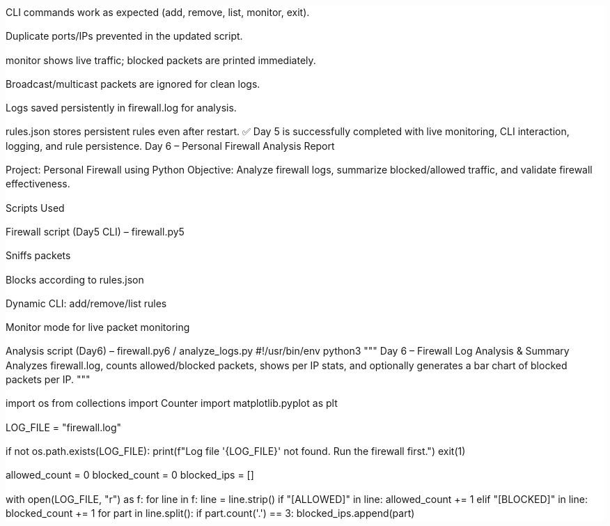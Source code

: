 CLI commands work as expected (add, remove, list, monitor, exit).

Duplicate ports/IPs prevented in the updated script.

monitor shows live traffic; blocked packets are printed immediately.

Broadcast/multicast packets are ignored for clean logs.

Logs saved persistently in firewall.log for analysis.

rules.json stores persistent rules even after restart.
✅ Day 5 is successfully completed with live monitoring, CLI interaction, logging, and rule persistence.
Day 6 – Personal Firewall Analysis Report

Project: Personal Firewall using Python
Objective: Analyze firewall logs, summarize blocked/allowed traffic, and validate firewall effectiveness.

Scripts Used

Firewall script (Day5 CLI) – firewall.py5

Sniffs packets

Blocks according to rules.json

Dynamic CLI: add/remove/list rules

Monitor mode for live packet monitoring

Analysis script (Day6) – firewall.py6 / analyze_logs.py
#!/usr/bin/env python3
"""
Day 6 – Firewall Log Analysis & Summary
Analyzes firewall.log, counts allowed/blocked packets, shows per IP stats,
and optionally generates a bar chart of blocked packets per IP.
"""

import os
from collections import Counter
import matplotlib.pyplot as plt

LOG_FILE = "firewall.log"

if not os.path.exists(LOG_FILE):
    print(f"Log file '{LOG_FILE}' not found. Run the firewall first.")
    exit(1)

allowed_count = 0
blocked_count = 0
blocked_ips = []

with open(LOG_FILE, "r") as f:
    for line in f:
        line = line.strip()
        if "[ALLOWED]" in line:
            allowed_count += 1
        elif "[BLOCKED]" in line:
            blocked_count += 1
            for part in line.split():
                if part.count('.') == 3:
                    blocked_ips.append(part)
